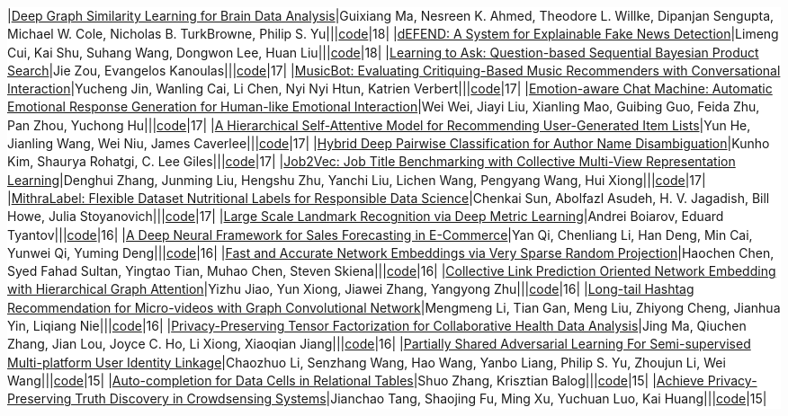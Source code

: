 |[Deep Graph Similarity Learning for Brain Data Analysis](https://doi.org/10.1145/3357384.3357815)|Guixiang Ma, Nesreen K. Ahmed, Theodore L. Willke, Dipanjan Sengupta, Michael W. Cole, Nicholas B. TurkBrowne, Philip S. Yu|||[code](https://paperswithcode.com/search?q_meta=&q_type=&q=Deep+Graph+Similarity+Learning+for+Brain+Data+Analysis)|18|
|[dEFEND: A System for Explainable Fake News Detection](https://doi.org/10.1145/3357384.3357862)|Limeng Cui, Kai Shu, Suhang Wang, Dongwon Lee, Huan Liu|||[code](https://paperswithcode.com/search?q_meta=&q_type=&q=dEFEND:+A+System+for+Explainable+Fake+News+Detection)|18|
|[Learning to Ask: Question-based Sequential Bayesian Product Search](https://doi.org/10.1145/3357384.3357967)|Jie Zou, Evangelos Kanoulas|||[code](https://paperswithcode.com/search?q_meta=&q_type=&q=Learning+to+Ask:+Question-based+Sequential+Bayesian+Product+Search)|17|
|[MusicBot: Evaluating Critiquing-Based Music Recommenders with Conversational Interaction](https://doi.org/10.1145/3357384.3357923)|Yucheng Jin, Wanling Cai, Li Chen, Nyi Nyi Htun, Katrien Verbert|||[code](https://paperswithcode.com/search?q_meta=&q_type=&q=MusicBot:+Evaluating+Critiquing-Based+Music+Recommenders+with+Conversational+Interaction)|17|
|[Emotion-aware Chat Machine: Automatic Emotional Response Generation for Human-like Emotional Interaction](https://doi.org/10.1145/3357384.3357937)|Wei Wei, Jiayi Liu, Xianling Mao, Guibing Guo, Feida Zhu, Pan Zhou, Yuchong Hu|||[code](https://paperswithcode.com/search?q_meta=&q_type=&q=Emotion-aware+Chat+Machine:+Automatic+Emotional+Response+Generation+for+Human-like+Emotional+Interaction)|17|
|[A Hierarchical Self-Attentive Model for Recommending User-Generated Item Lists](https://doi.org/10.1145/3357384.3358030)|Yun He, Jianling Wang, Wei Niu, James Caverlee|||[code](https://paperswithcode.com/search?q_meta=&q_type=&q=A+Hierarchical+Self-Attentive+Model+for+Recommending+User-Generated+Item+Lists)|17|
|[Hybrid Deep Pairwise Classification for Author Name Disambiguation](https://doi.org/10.1145/3357384.3358153)|Kunho Kim, Shaurya Rohatgi, C. Lee Giles|||[code](https://paperswithcode.com/search?q_meta=&q_type=&q=Hybrid+Deep+Pairwise+Classification+for+Author+Name+Disambiguation)|17|
|[Job2Vec: Job Title Benchmarking with Collective Multi-View Representation Learning](https://doi.org/10.1145/3357384.3357825)|Denghui Zhang, Junming Liu, Hengshu Zhu, Yanchi Liu, Lichen Wang, Pengyang Wang, Hui Xiong|||[code](https://paperswithcode.com/search?q_meta=&q_type=&q=Job2Vec:+Job+Title+Benchmarking+with+Collective+Multi-View+Representation+Learning)|17|
|[MithraLabel: Flexible Dataset Nutritional Labels for Responsible Data Science](https://doi.org/10.1145/3357384.3357853)|Chenkai Sun, Abolfazl Asudeh, H. V. Jagadish, Bill Howe, Julia Stoyanovich|||[code](https://paperswithcode.com/search?q_meta=&q_type=&q=MithraLabel:+Flexible+Dataset+Nutritional+Labels+for+Responsible+Data+Science)|17|
|[Large Scale Landmark Recognition via Deep Metric Learning](https://doi.org/10.1145/3357384.3357956)|Andrei Boiarov, Eduard Tyantov|||[code](https://paperswithcode.com/search?q_meta=&q_type=&q=Large+Scale+Landmark+Recognition+via+Deep+Metric+Learning)|16|
|[A Deep Neural Framework for Sales Forecasting in E-Commerce](https://doi.org/10.1145/3357384.3357883)|Yan Qi, Chenliang Li, Han Deng, Min Cai, Yunwei Qi, Yuming Deng|||[code](https://paperswithcode.com/search?q_meta=&q_type=&q=A+Deep+Neural+Framework+for+Sales+Forecasting+in+E-Commerce)|16|
|[Fast and Accurate Network Embeddings via Very Sparse Random Projection](https://doi.org/10.1145/3357384.3357879)|Haochen Chen, Syed Fahad Sultan, Yingtao Tian, Muhao Chen, Steven Skiena|||[code](https://paperswithcode.com/search?q_meta=&q_type=&q=Fast+and+Accurate+Network+Embeddings+via+Very+Sparse+Random+Projection)|16|
|[Collective Link Prediction Oriented Network Embedding with Hierarchical Graph Attention](https://doi.org/10.1145/3357384.3357990)|Yizhu Jiao, Yun Xiong, Jiawei Zhang, Yangyong Zhu|||[code](https://paperswithcode.com/search?q_meta=&q_type=&q=Collective+Link+Prediction+Oriented+Network+Embedding+with+Hierarchical+Graph+Attention)|16|
|[Long-tail Hashtag Recommendation for Micro-videos with Graph Convolutional Network](https://doi.org/10.1145/3357384.3357912)|Mengmeng Li, Tian Gan, Meng Liu, Zhiyong Cheng, Jianhua Yin, Liqiang Nie|||[code](https://paperswithcode.com/search?q_meta=&q_type=&q=Long-tail+Hashtag+Recommendation+for+Micro-videos+with+Graph+Convolutional+Network)|16|
|[Privacy-Preserving Tensor Factorization for Collaborative Health Data Analysis](https://doi.org/10.1145/3357384.3357878)|Jing Ma, Qiuchen Zhang, Jian Lou, Joyce C. Ho, Li Xiong, Xiaoqian Jiang|||[code](https://paperswithcode.com/search?q_meta=&q_type=&q=Privacy-Preserving+Tensor+Factorization+for+Collaborative+Health+Data+Analysis)|16|
|[Partially Shared Adversarial Learning For Semi-supervised Multi-platform User Identity Linkage](https://doi.org/10.1145/3357384.3357904)|Chaozhuo Li, Senzhang Wang, Hao Wang, Yanbo Liang, Philip S. Yu, Zhoujun Li, Wei Wang|||[code](https://paperswithcode.com/search?q_meta=&q_type=&q=Partially+Shared+Adversarial+Learning+For+Semi-supervised+Multi-platform+User+Identity+Linkage)|15|
|[Auto-completion for Data Cells in Relational Tables](https://doi.org/10.1145/3357384.3357932)|Shuo Zhang, Krisztian Balog|||[code](https://paperswithcode.com/search?q_meta=&q_type=&q=Auto-completion+for+Data+Cells+in+Relational+Tables)|15|
|[Achieve Privacy-Preserving Truth Discovery in Crowdsensing Systems](https://doi.org/10.1145/3357384.3357920)|Jianchao Tang, Shaojing Fu, Ming Xu, Yuchuan Luo, Kai Huang|||[code](https://paperswithcode.com/search?q_meta=&q_type=&q=Achieve+Privacy-Preserving+Truth+Discovery+in+Crowdsensing+Systems)|15|